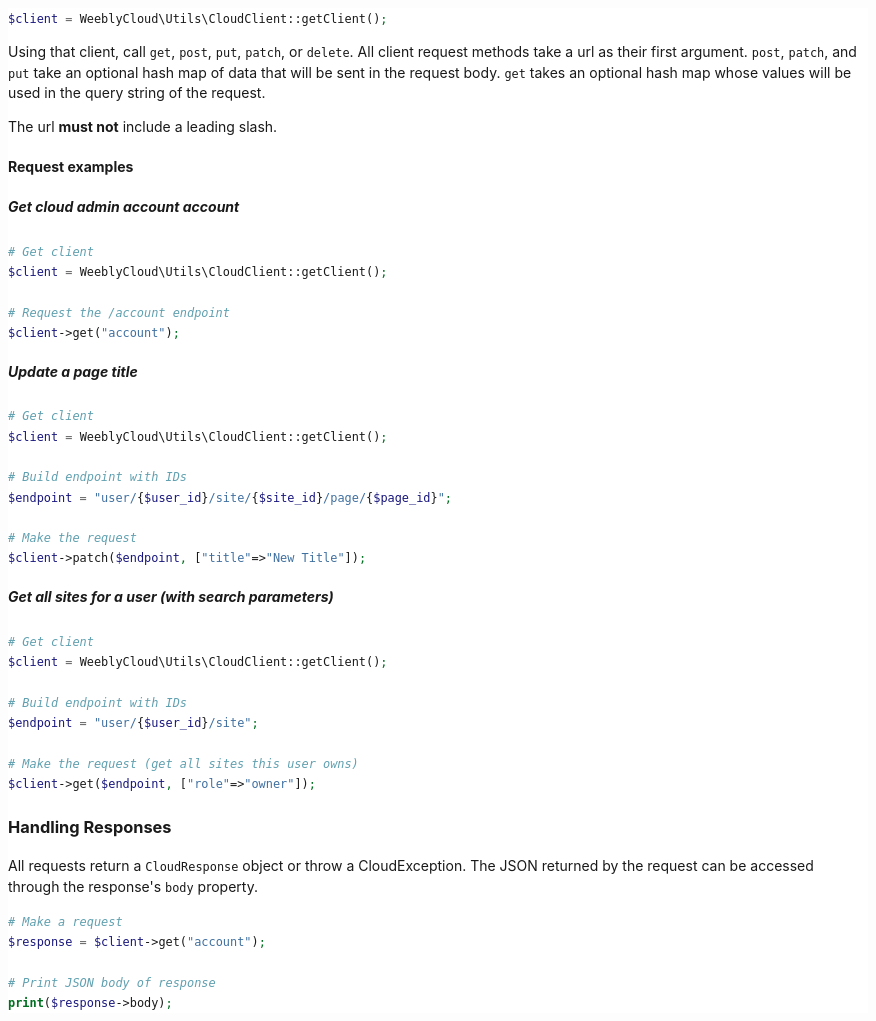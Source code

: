 ```php
$client = WeeblyCloud\Utils\CloudClient::getClient();
```
Using that client, call `get`, `post`, `put`, `patch`, or `delete`. All client request methods take a url as their first argument. `post`, `patch`, and `put` take an optional hash map of data that will be sent in the request body. `get` takes an optional hash map whose values will be used in the query string of the request.

The url **must not** include a leading slash.

#### Request examples

##### Get cloud admin account account
```php
# Get client
$client = WeeblyCloud\Utils\CloudClient::getClient();

# Request the /account endpoint
$client->get("account");
```

##### Update a page title
```php
# Get client
$client = WeeblyCloud\Utils\CloudClient::getClient();

# Build endpoint with IDs
$endpoint = "user/{$user_id}/site/{$site_id}/page/{$page_id}";

# Make the request
$client->patch($endpoint, ["title"=>"New Title"]);
```

##### Get all sites for a user (with search parameters)
```php
# Get client
$client = WeeblyCloud\Utils\CloudClient::getClient();

# Build endpoint with IDs
$endpoint = "user/{$user_id}/site";

# Make the request (get all sites this user owns)
$client->get($endpoint, ["role"=>"owner"]);
```

### Handling Responses
All requests return a `CloudResponse` object or throw a CloudException. The JSON returned by the request can be accessed through the response's `body` property.

```php
# Make a request
$response = $client->get("account");

# Print JSON body of response
print($response->body);
```
